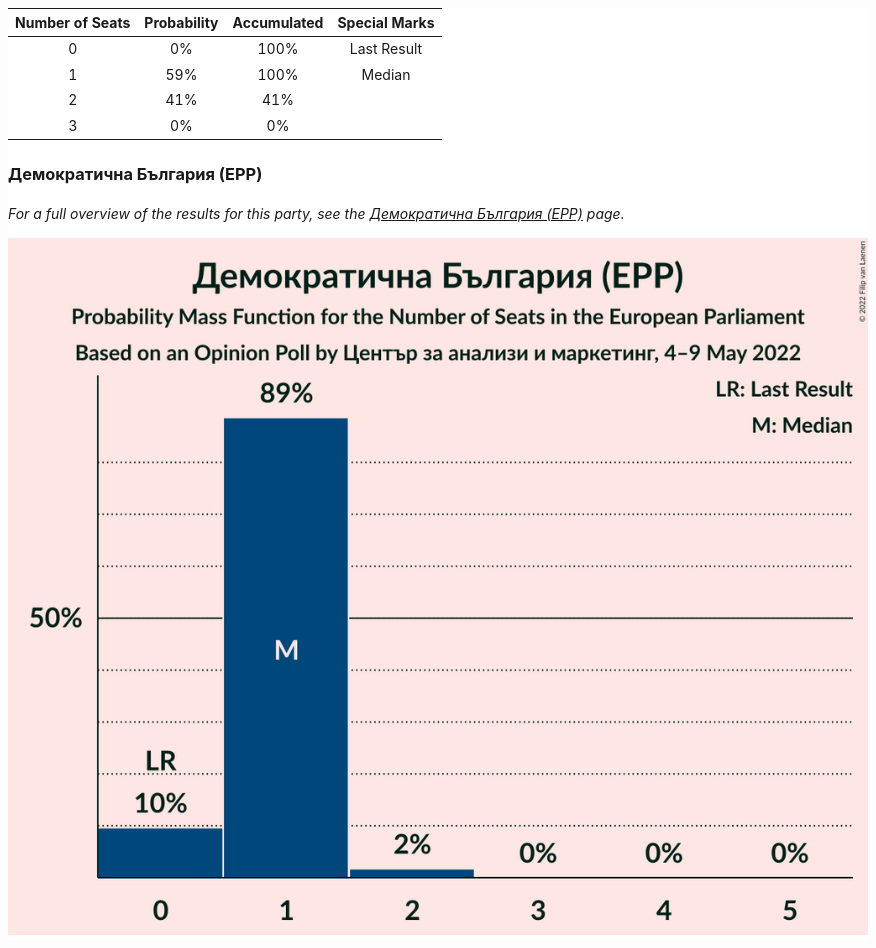 | Number of Seats | Probability | Accumulated | Special Marks |
|:---------------:|:-----------:|:-----------:|:-------------:|
| 0 | 0% | 100% | Last Result |
| 1 | 59% | 100% | Median |
| 2 | 41% | 41% |  |
| 3 | 0% | 0% |  |

### Демократична България (EPP)

*For a full overview of the results for this party, see the [Демократична България (EPP)](party-демократичнабългарияepp.html) page.*

![Graph with seats probability mass function not yet produced](2022-05-09-Центързаанализиимаркетинг-seats-pmf-демократичнабългарияepp.png "Seats Probability Mass Function")

